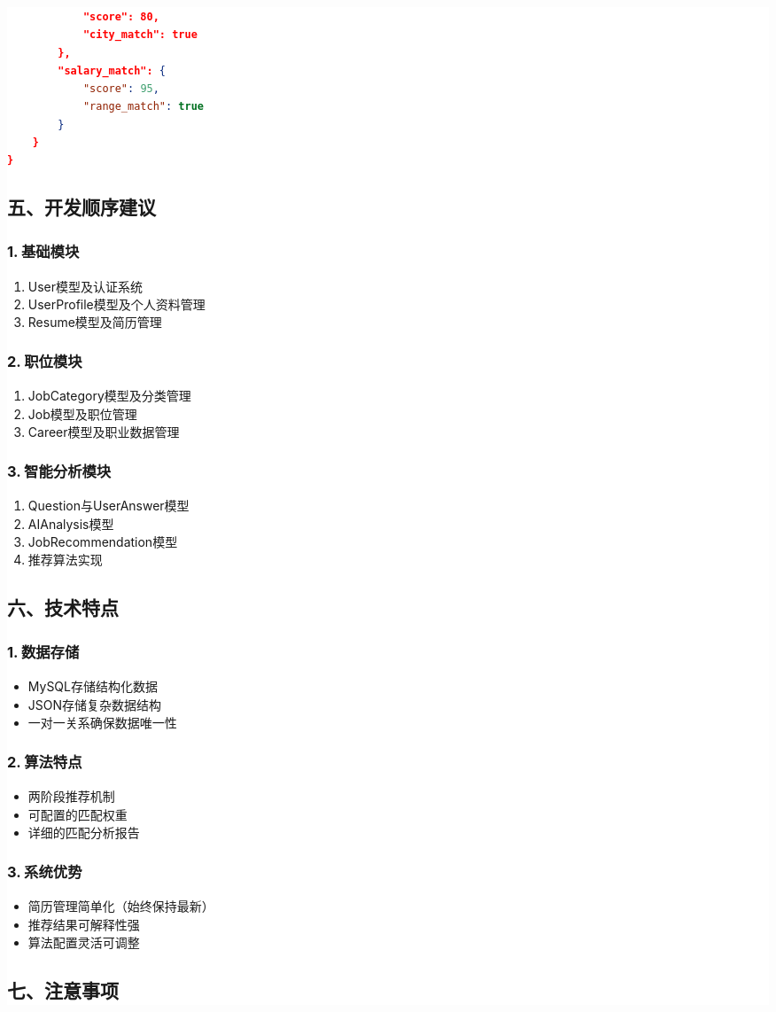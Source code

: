 ```json
            "score": 80,
            "city_match": true
        },
        "salary_match": {
            "score": 95,
            "range_match": true
        }
    }
}
```

## 五、开发顺序建议

### 1. 基础模块
1. User模型及认证系统
2. UserProfile模型及个人资料管理
3. Resume模型及简历管理

### 2. 职位模块
1. JobCategory模型及分类管理
2. Job模型及职位管理
3. Career模型及职业数据管理

### 3. 智能分析模块
1. Question与UserAnswer模型
2. AIAnalysis模型
3. JobRecommendation模型
4. 推荐算法实现

## 六、技术特点

### 1. 数据存储
- MySQL存储结构化数据
- JSON存储复杂数据结构
- 一对一关系确保数据唯一性

### 2. 算法特点
- 两阶段推荐机制
- 可配置的匹配权重
- 详细的匹配分析报告

### 3. 系统优势
- 简历管理简单化（始终保持最新）
- 推荐结果可解释性强
- 算法配置灵活可调整

## 七、注意事项
